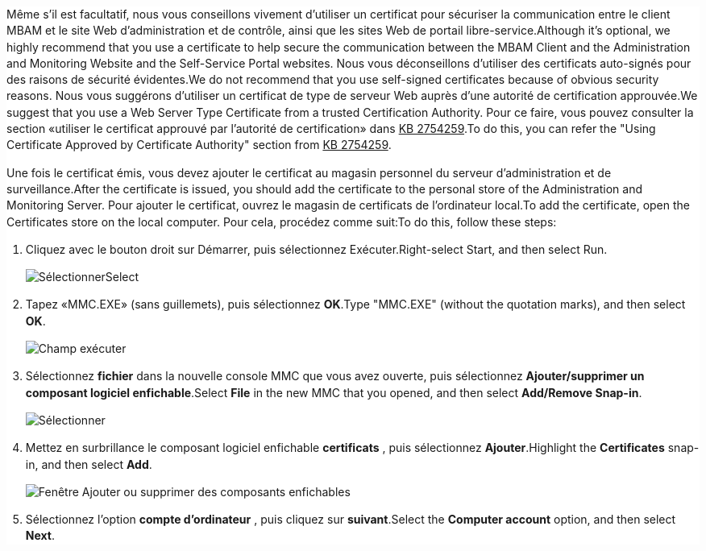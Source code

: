 <span data-ttu-id="46a88-218">Même s’il est facultatif, nous vous conseillons vivement d’utiliser un certificat pour sécuriser la communication entre le client MBAM et le site Web d’administration et de contrôle, ainsi que les sites Web de portail libre-service.</span><span class="sxs-lookup"><span data-stu-id="46a88-218">Although it’s optional, we highly recommend that you use a certificate to help secure the communication between the MBAM Client and the Administration and Monitoring Website and the Self-Service Portal websites.</span></span> <span data-ttu-id="46a88-219">Nous vous déconseillons d’utiliser des certificats auto-signés pour des raisons de sécurité évidentes.</span><span class="sxs-lookup"><span data-stu-id="46a88-219">We do not recommend that you use self-signed certificates because of obvious security reasons.</span></span> <span data-ttu-id="46a88-220">Nous vous suggérons d’utiliser un certificat de type de serveur Web auprès d’une autorité de certification approuvée.</span><span class="sxs-lookup"><span data-stu-id="46a88-220">We suggest that you use a Web Server Type Certificate from a trusted Certification Authority.</span></span> <span data-ttu-id="46a88-221">Pour ce faire, vous pouvez consulter la section «utiliser le certificat approuvé par l’autorité de certification» dans [KB 2754259](https://support.microsoft.com/help/2754259).</span><span class="sxs-lookup"><span data-stu-id="46a88-221">To do this, you can refer the "Using Certificate Approved by Certificate Authority" section from [KB 2754259](https://support.microsoft.com/help/2754259).</span></span>

<span data-ttu-id="46a88-222">Une fois le certificat émis, vous devez ajouter le certificat au magasin personnel du serveur d’administration et de surveillance.</span><span class="sxs-lookup"><span data-stu-id="46a88-222">After the certificate is issued, you should add the certificate to the personal store of the Administration and Monitoring Server.</span></span> <span data-ttu-id="46a88-223">Pour ajouter le certificat, ouvrez le magasin de certificats de l’ordinateur local.</span><span class="sxs-lookup"><span data-stu-id="46a88-223">To add the certificate, open the Certificates store on the local computer.</span></span> <span data-ttu-id="46a88-224">Pour cela, procédez comme suit:</span><span class="sxs-lookup"><span data-stu-id="46a88-224">To do this, follow these steps:</span></span>

1. <span data-ttu-id="46a88-225">Cliquez avec le bouton droit sur Démarrer, puis sélectionnez Exécuter.</span><span class="sxs-lookup"><span data-stu-id="46a88-225">Right-select Start, and then select Run.</span></span>

   ![<span data-ttu-id="46a88-226">Sélectionner</span><span class="sxs-lookup"><span data-stu-id="46a88-226">Select</span></span> ](images/deploying-MBAM-2.png)

2. <span data-ttu-id="46a88-227">Tapez «MMC.EXE» (sans guillemets), puis sélectionnez **OK**.</span><span class="sxs-lookup"><span data-stu-id="46a88-227">Type "MMC.EXE" (without the quotation marks), and then select **OK**.</span></span>

   ![Champ exécuter](images/deploying-MBAM-3.png) 

3. <span data-ttu-id="46a88-229">Sélectionnez **fichier** dans la nouvelle console MMC que vous avez ouverte, puis sélectionnez **Ajouter/supprimer un composant logiciel enfichable**.</span><span class="sxs-lookup"><span data-stu-id="46a88-229">Select **File** in the new MMC that you opened, and then select **Add/Remove Snap-in**.</span></span>
   
   ![Sélectionner](images/deploying-MBAM-4.png)

4. <span data-ttu-id="46a88-231">Mettez en surbrillance le composant logiciel enfichable **certificats** , puis sélectionnez **Ajouter**.</span><span class="sxs-lookup"><span data-stu-id="46a88-231">Highlight the **Certificates** snap-in, and then select **Add**.</span></span>

   ![Fenêtre Ajouter ou supprimer des composants enfichables](images/deploying-MBAM-5.png)

5. <span data-ttu-id="46a88-233">Sélectionnez l’option **compte d’ordinateur** , puis cliquez sur **suivant**.</span><span class="sxs-lookup"><span data-stu-id="46a88-233">Select the **Computer account** option, and then select **Next**.</span></span>
   
